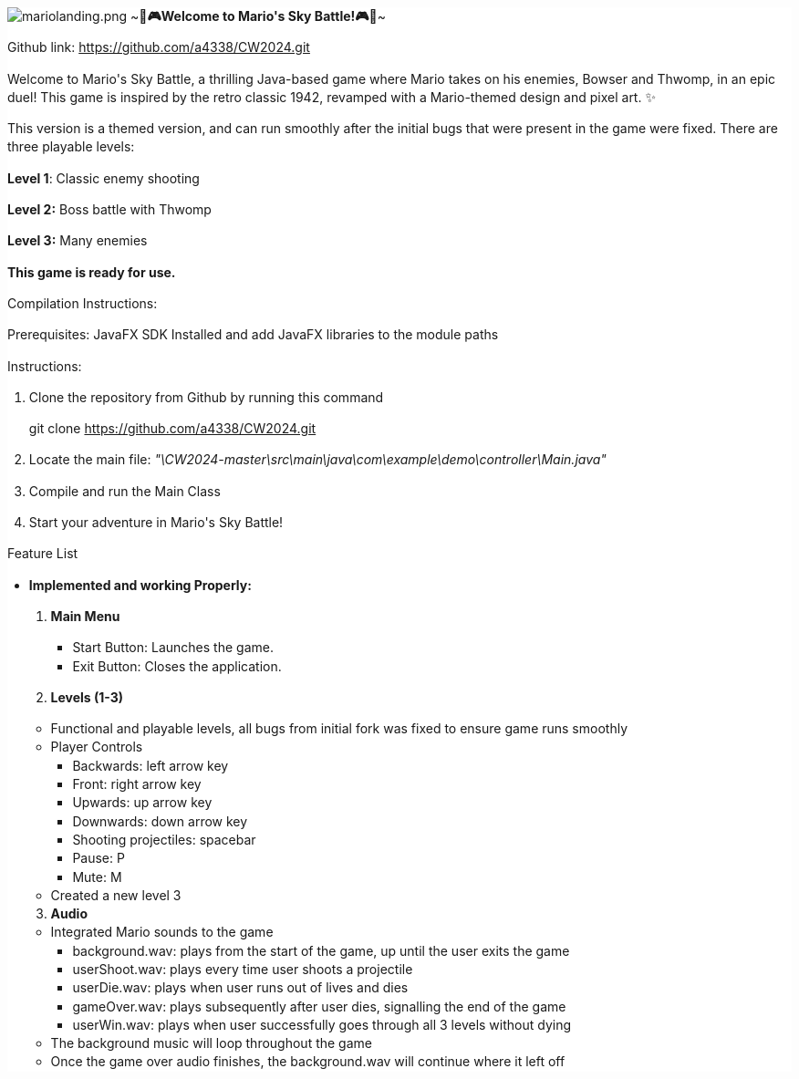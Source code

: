![mariolanding.png](..%2F..%2F..%2F..%2Fresources%2Fcom%2Fexample%2Fdemo%2Fview%2Fmariolanding.png)
~**🚀🎮Welcome to Mario's Sky Battle!🎮🚀**~

Github link: https://github.com/a4338/CW2024.git

Welcome to Mario's Sky Battle, a thrilling Java-based game where Mario takes on his enemies, Bowser and Thwomp,
in an epic duel! This game is inspired by the retro classic 1942, revamped with a Mario-themed design and pixel art. ✨

This version is a themed version, and can run smoothly after the initial bugs that were present in the game were fixed.
There are three playable levels:

**Level 1**: Classic enemy shooting

**Level 2:** Boss battle with Thwomp

**Level 3:** Many enemies

**This game is ready for use.**

Compilation Instructions:

Prerequisites: JavaFX SDK Installed and add JavaFX libraries to the module paths

Instructions: 
1. Clone the repository from Github by running this command

   git clone <https://github.com/a4338/CW2024.git>

2. Locate the main file:
_"\CW2024-master\src\main\java\com\example\demo\controller\Main.java"_
3. Compile and run the Main Class
4. Start your adventure in Mario's Sky Battle!


Feature List
- **Implemented and working Properly:**
    1. **Main Menu**
       - Start Button: Launches the game.
       - Exit Button: Closes the application.

    2. **Levels (1-3)**
     - Functional and playable levels, all bugs from initial fork was fixed to ensure game runs smoothly
     - Player Controls 
        - Backwards: left arrow key
        - Front: right arrow key
        - Upwards: up arrow key
        - Downwards: down arrow key
        - Shooting projectiles: spacebar
        - Pause: P
        - Mute: M
     - Created a new level 3

    3. **Audio**
     - Integrated Mario sounds to the game
        - background.wav: plays from the start of the game, up until the user exits the game
        - userShoot.wav: plays every time user shoots a projectile
        - userDie.wav: plays when user runs out of lives and dies
        - gameOver.wav: plays subsequently after user dies, signalling the end of the game
        - userWin.wav: plays when user successfully goes through all 3 levels without dying
     - The background music will loop throughout the game
     - Once the game over audio finishes, the background.wav will continue where it left off
